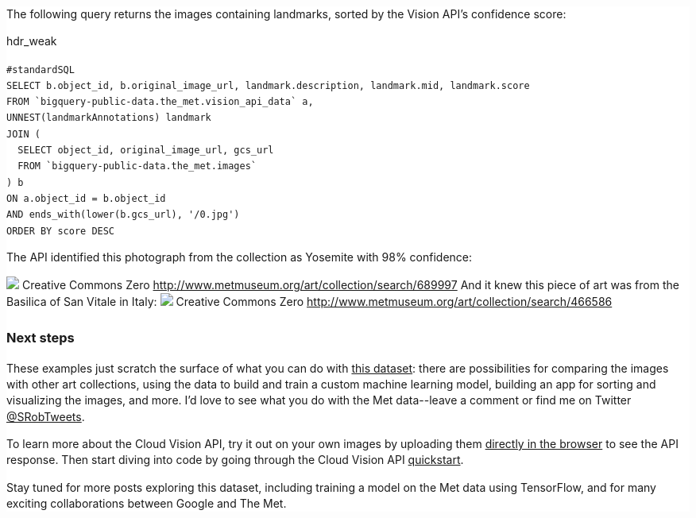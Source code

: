 The following query returns the images containing landmarks, sorted by the Vision API’s confidence score:

hdr_weak

	#standardSQL
	SELECT b.object_id, b.original_image_url, landmark.description, landmark.mid, landmark.score
	FROM `bigquery-public-data.the_met.vision_api_data` a,
	UNNEST(landmarkAnnotations) landmark
	JOIN (
	  SELECT object_id, original_image_url, gcs_url
	  FROM `bigquery-public-data.the_met.images`
	) b
	ON a.object_id = b.object_id
	AND ends_with(lower(b.gcs_url), '/0.jpg')
	ORDER BY score DESC

The API identified this photograph from the collection as Yosemite with 98% confidence:

![](../_resources/e559bf8ce15304a4e8b7b3d2945d49fd.jpg)
Creative Commons Zero http://www.metmuseum.org/art/collection/search/689997
And it knew this piece of art was from the Basilica of San Vitale in Italy:
![](../_resources/f3d37bee9f0eccbc430d02327b574fd0.jpg)
Creative Commons Zero http://www.metmuseum.org/art/collection/search/466586

### Next steps

These examples just scratch the surface of what you can do with [this dataset](https://bigquery.cloud.google.com/dataset/bigquery-public-data:the_met?pli=1): there are possibilities for comparing the images with other art collections, using the data to build and train a custom machine learning model, building an app for sorting and visualizing the images, and more. I’d love to see what you do with the Met data--leave a comment or find me on Twitter [@SRobTweets](https://twitter.com/srobtweets).

To learn more about the Cloud Vision API, try it out on your own images by uploading them [directly in the browser](https://cloud.google.com/vision) to see the API response. Then start diving into code by going through the Cloud Vision API [quickstart](https://cloud.google.com/vision/docs/quickstart).

Stay tuned for more posts exploring this dataset, including training a model on the Met data using TensorFlow, and for many exciting collaborations between Google and The Met.